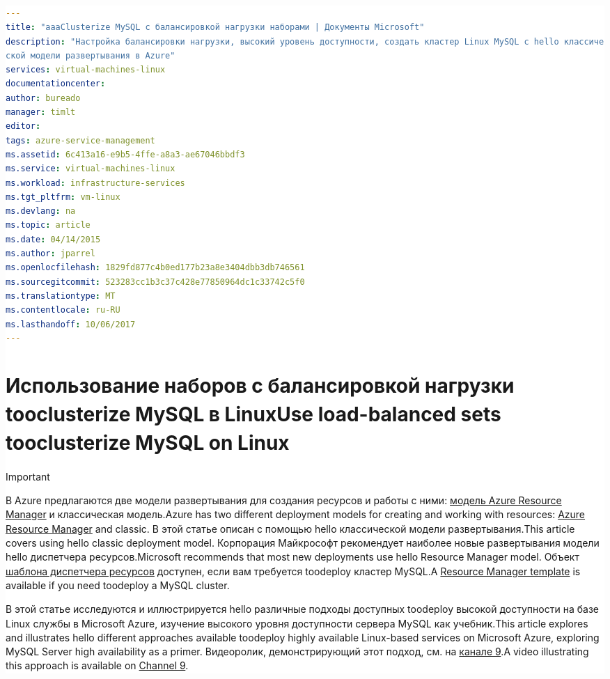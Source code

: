 ```yaml
---
title: "aaaClusterize MySQL с балансировкой нагрузки наборами | Документы Microsoft"
description: "Настройка балансировки нагрузки, высокий уровень доступности, создать кластер Linux MySQL с hello классической модели развертывания в Azure"
services: virtual-machines-linux
documentationcenter: 
author: bureado
manager: timlt
editor: 
tags: azure-service-management
ms.assetid: 6c413a16-e9b5-4ffe-a8a3-ae67046bbdf3
ms.service: virtual-machines-linux
ms.workload: infrastructure-services
ms.tgt_pltfrm: vm-linux
ms.devlang: na
ms.topic: article
ms.date: 04/14/2015
ms.author: jparrel
ms.openlocfilehash: 1829fd877c4b0ed177b23a8e3404dbb3db746561
ms.sourcegitcommit: 523283cc1b3c37c428e77850964dc1c33742c5f0
ms.translationtype: MT
ms.contentlocale: ru-RU
ms.lasthandoff: 10/06/2017
---
```

# <a name="use-load-balanced-sets-tooclusterize-mysql-on-linux"></a><span data-ttu-id="11672-103">Использование наборов с балансировкой нагрузки tooclusterize MySQL в Linux</span><span class="sxs-lookup"><span data-stu-id="11672-103">Use load-balanced sets tooclusterize MySQL on Linux</span></span>
> [!IMPORTANT]
> <span data-ttu-id="11672-104">В Azure предлагаются две модели развертывания для создания ресурсов и работы с ними: [модель Azure Resource Manager](../../../resource-manager-deployment-model.md) и классическая модель.</span><span class="sxs-lookup"><span data-stu-id="11672-104">Azure has two different deployment models for creating and working with resources: [Azure Resource Manager](../../../resource-manager-deployment-model.md) and classic.</span></span> <span data-ttu-id="11672-105">В этой статье описан с помощью hello классической модели развертывания.</span><span class="sxs-lookup"><span data-stu-id="11672-105">This article covers using hello classic deployment model.</span></span> <span data-ttu-id="11672-106">Корпорация Майкрософт рекомендует наиболее новые развертывания модели hello диспетчера ресурсов.</span><span class="sxs-lookup"><span data-stu-id="11672-106">Microsoft recommends that most new deployments use hello Resource Manager model.</span></span> <span data-ttu-id="11672-107">Объект [шаблона диспетчера ресурсов](https://azure.microsoft.com/documentation/templates/mysql-replication/) доступен, если вам требуется toodeploy кластер MySQL.</span><span class="sxs-lookup"><span data-stu-id="11672-107">A [Resource Manager template](https://azure.microsoft.com/documentation/templates/mysql-replication/) is available if you need toodeploy a MySQL cluster.</span></span>

<span data-ttu-id="11672-108">В этой статье исследуются и иллюстрируется hello различные подходы доступных toodeploy высокой доступности на базе Linux службы в Microsoft Azure, изучение высокого уровня доступности сервера MySQL как учебник.</span><span class="sxs-lookup"><span data-stu-id="11672-108">This article explores and illustrates hello different approaches available toodeploy highly available Linux-based services on Microsoft Azure, exploring MySQL Server high availability as a primer.</span></span> <span data-ttu-id="11672-109">Видеоролик, демонстрирующий этот подход, см. на [канале 9](http://channel9.msdn.com/Blogs/Open/Load-balancing-highly-available-Linux-services-on-Windows-Azure-OpenLDAP-and-MySQL).</span><span class="sxs-lookup"><span data-stu-id="11672-109">A video illustrating this approach is available on [Channel 9](http://channel9.msdn.com/Blogs/Open/Load-balancing-highly-available-Linux-services-on-Windows-Azure-OpenLDAP-and-MySQL).</span></span>
